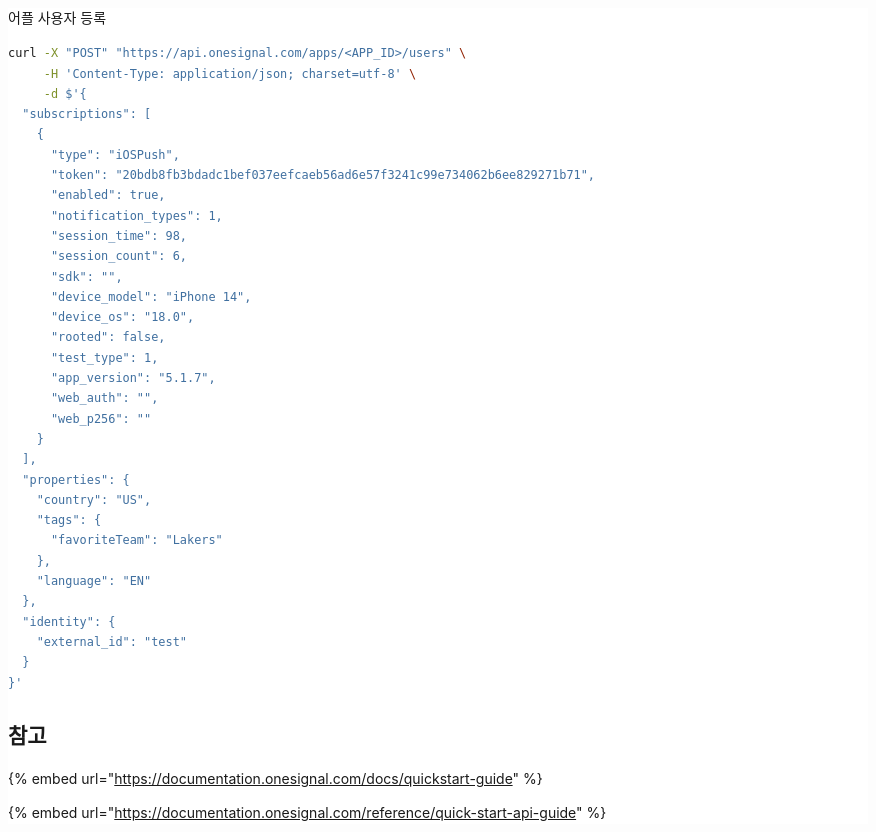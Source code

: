 

어플 사용자 등록

```bash
curl -X "POST" "https://api.onesignal.com/apps/<APP_ID>/users" \
     -H 'Content-Type: application/json; charset=utf-8' \
     -d $'{
  "subscriptions": [
    {
      "type": "iOSPush",
      "token": "20bdb8fb3bdadc1bef037eefcaeb56ad6e57f3241c99e734062b6ee829271b71",
      "enabled": true,
      "notification_types": 1,
      "session_time": 98,
      "session_count": 6,
      "sdk": "",
      "device_model": "iPhone 14",
      "device_os": "18.0",
      "rooted": false,
      "test_type": 1,
      "app_version": "5.1.7",
      "web_auth": "",
      "web_p256": ""
    }
  ],
  "properties": {
    "country": "US",
    "tags": {
      "favoriteTeam": "Lakers"
    },
    "language": "EN"
  },
  "identity": {
    "external_id": "test"
  }
}'

```



## 참고

{% embed url="https://documentation.onesignal.com/docs/quickstart-guide" %}

{% embed url="https://documentation.onesignal.com/reference/quick-start-api-guide" %}

